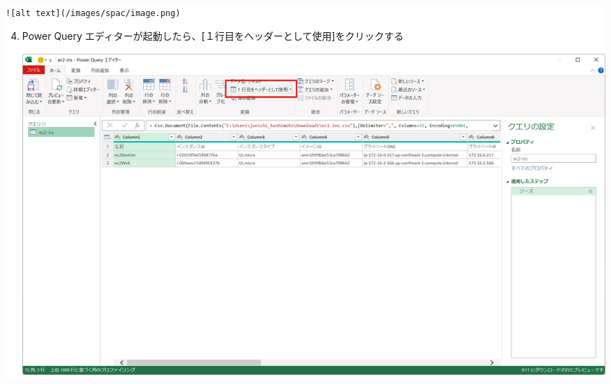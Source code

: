     ![alt text](/images/spac/image.png)

4. Power Query エディターが起動したら、[１行目をヘッダーとして使用]をクリックする

    ![alt text](/images/spac/image-1.png)


[^1]: CSV ファイルの上書きに失敗する場合は、Excel ファイルを一度閉じると上書きできることがあります。
